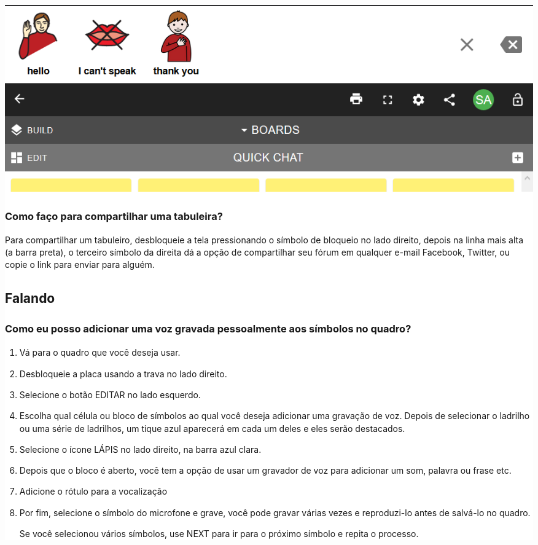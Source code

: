 ![recursos em tela cheia](/images/help/fullscreen.png "Fullscreen")

### <a name='HowdoIshareaboard'></a>Como faço para compartilhar uma tabuleira?

Para compartilhar um tabuleiro, desbloqueie a tela pressionando o símbolo de bloqueio no lado direito, depois na linha mais alta (a barra preta), o terceiro símbolo da direita dá a opção de compartilhar seu fórum em qualquer e-mail Facebook, Twitter, ou copie o link para enviar para alguém.

<div><iframe width="420" height="315" src="https://www.youtube.com/embed/fE0R6HzZ9O4" frameborder="0" allowfullscreen mark="crwd-mark"></iframe></div>

## <a name='Talking'></a>Falando

### <a name='HowdoIaddapersonallyrecordedvoicetosymbolsonCboard'></a>Como eu posso adicionar uma voz gravada pessoalmente aos símbolos no quadro?

1. Vá para o quadro que você deseja usar.

2. Desbloqueie a placa usando a trava no lado direito.

3. Selecione o botão EDITAR no lado esquerdo.

4. Escolha qual célula ou bloco de símbolos ao qual você deseja adicionar uma gravação de voz. Depois de selecionar o ladrilho ou uma série de ladrilhos, um tique azul aparecerá em cada um deles e eles serão destacados.

5. Selecione o ícone LÁPIS no lado direito, na barra azul clara.

6. Depois que o bloco é aberto, você tem a opção de usar um gravador de voz para adicionar um som, palavra ou frase etc.

7. Adicione o rótulo para a vocalização

8. Por fim, selecione o símbolo do microfone e grave, você pode gravar várias vezes e reproduzi-lo antes de salvá-lo no quadro.
    
    Se você selecionou vários símbolos, use NEXT para ir para o próximo símbolo e repita o processo.
